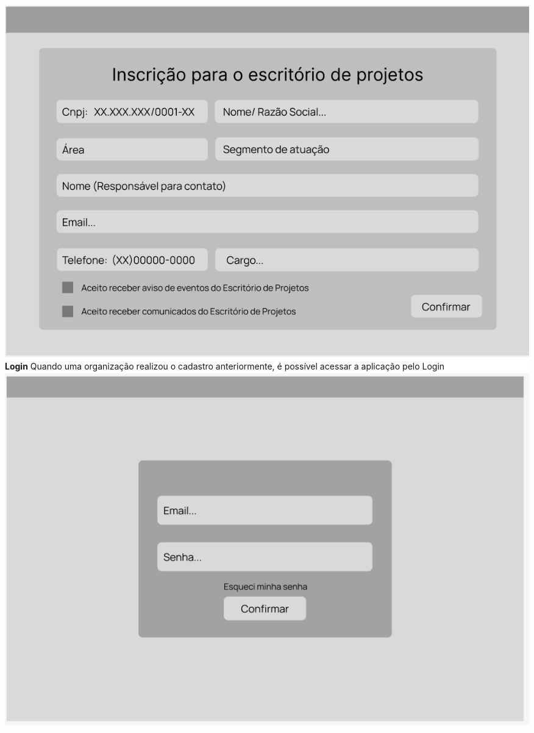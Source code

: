 ![cadastro](../imagens/wireframe1.png)
**Login** Quando uma organização realizou o cadastro anteriormente, é possível acessar a aplicação pelo Login
![login](../imagens/wireframe2.png)
